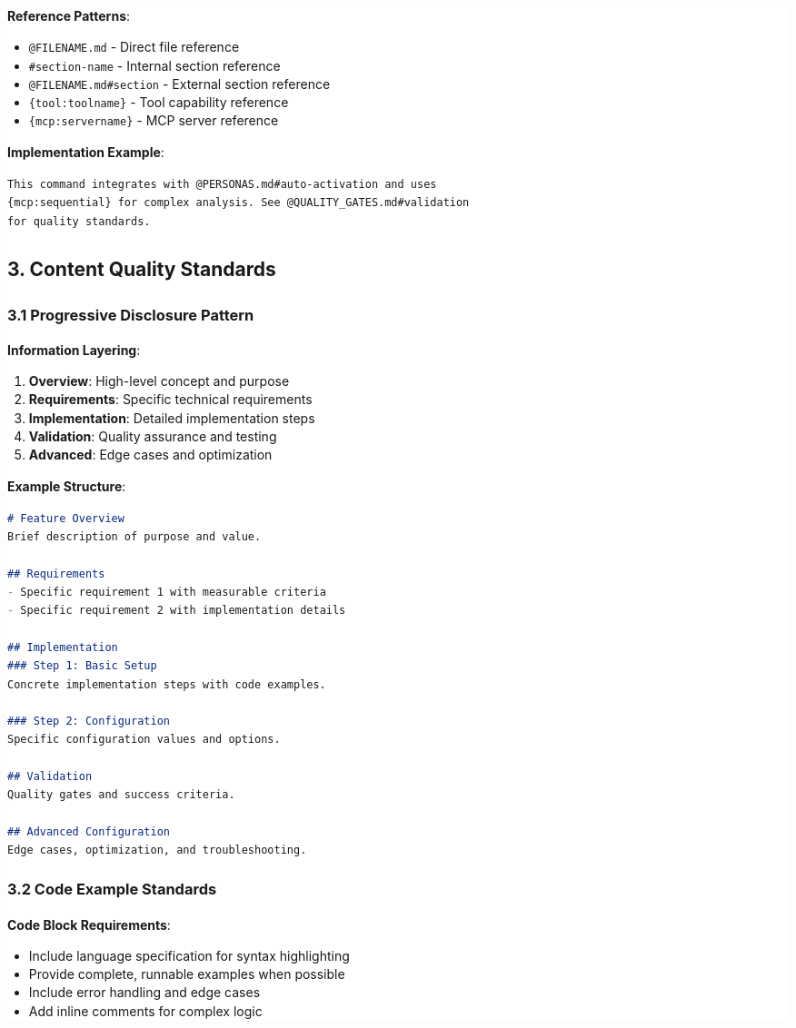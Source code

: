 **Reference Patterns**:
- `@FILENAME.md` - Direct file reference
- `#section-name` - Internal section reference
- `@FILENAME.md#section` - External section reference
- `{tool:toolname}` - Tool capability reference
- `{mcp:servername}` - MCP server reference

**Implementation Example**:
```markdown
This command integrates with @PERSONAS.md#auto-activation and uses 
{mcp:sequential} for complex analysis. See @QUALITY_GATES.md#validation 
for quality standards.
```

## 3. Content Quality Standards

### 3.1 Progressive Disclosure Pattern

**Information Layering**:
1. **Overview**: High-level concept and purpose
2. **Requirements**: Specific technical requirements
3. **Implementation**: Detailed implementation steps
4. **Validation**: Quality assurance and testing
5. **Advanced**: Edge cases and optimization

**Example Structure**:
```markdown
# Feature Overview
Brief description of purpose and value.

## Requirements
- Specific requirement 1 with measurable criteria
- Specific requirement 2 with implementation details

## Implementation
### Step 1: Basic Setup
Concrete implementation steps with code examples.

### Step 2: Configuration
Specific configuration values and options.

## Validation
Quality gates and success criteria.

## Advanced Configuration
Edge cases, optimization, and troubleshooting.
```

### 3.2 Code Example Standards

**Code Block Requirements**:
- Include language specification for syntax highlighting
- Provide complete, runnable examples when possible
- Include error handling and edge cases
- Add inline comments for complex logic
